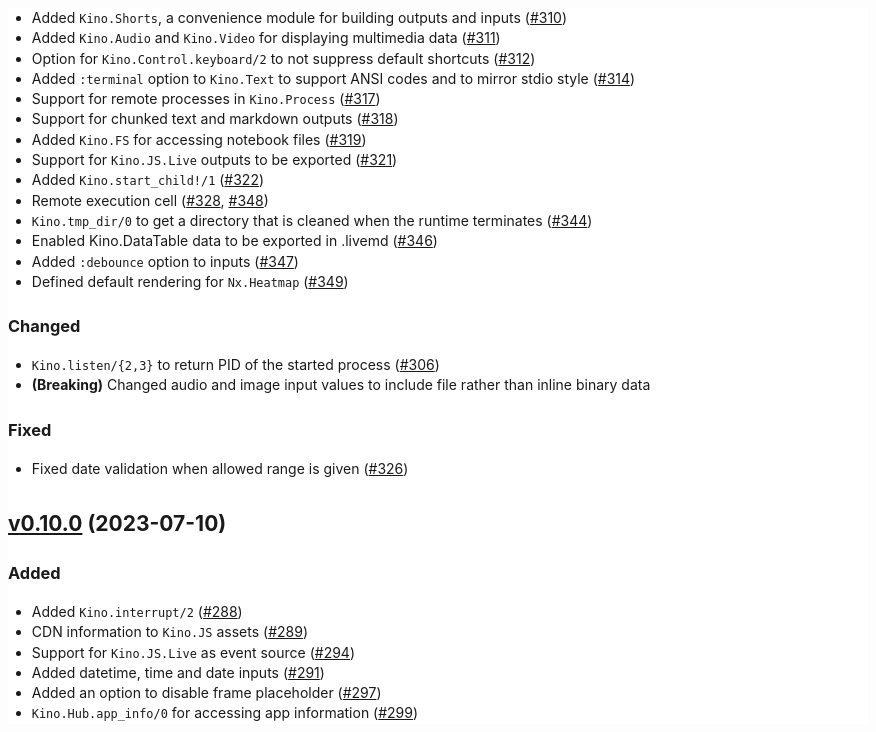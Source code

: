 * Added `Kino.Shorts`, a convenience module for building outputs and inputs ([#310](https://github.com/livebook-dev/kino/pull/310))
* Added `Kino.Audio` and `Kino.Video` for displaying multimedia data ([#311](https://github.com/livebook-dev/kino/pull/311))
* Option for `Kino.Control.keyboard/2` to not suppress default shortcuts ([#312](https://github.com/livebook-dev/kino/pull/312))
* Added `:terminal` option to `Kino.Text` to support ANSI codes and to mirror stdio style ([#314](https://github.com/livebook-dev/kino/pull/314))
* Support for remote processes in `Kino.Process` ([#317](https://github.com/livebook-dev/kino/pull/317))
* Support for chunked text and markdown outputs ([#318](https://github.com/livebook-dev/kino/pull/318))
* Added `Kino.FS` for accessing notebook files ([#319](https://github.com/livebook-dev/kino/pull/319))
* Support for `Kino.JS.Live` outputs to be exported ([#321](https://github.com/livebook-dev/kino/pull/321))
* Added `Kino.start_child!/1` ([#322](https://github.com/livebook-dev/kino/pull/322))
* Remote execution cell ([#328](https://github.com/livebook-dev/kino/pull/328), [#348](https://github.com/livebook-dev/kino/pull/348))
* `Kino.tmp_dir/0` to get a directory that is cleaned when the runtime terminates ([#344](https://github.com/livebook-dev/kino/pull/344))
* Enabled Kino.DataTable data to be exported in .livemd ([#346](https://github.com/livebook-dev/kino/pull/346))
* Added `:debounce` option to inputs ([#347](https://github.com/livebook-dev/kino/pull/347))
* Defined default rendering for `Nx.Heatmap` ([#349](https://github.com/livebook-dev/kino/pull/349))

### Changed

* `Kino.listen/{2,3}` to return PID of the started process ([#306](https://github.com/livebook-dev/kino/pull/306))
* **(Breaking)** Changed audio and image input values to include file rather than inline binary data

### Fixed

* Fixed date validation when allowed range is given ([#326](https://github.com/livebook-dev/kino/pull/326))

## [v0.10.0](https://github.com/livebook-dev/kino/tree/v0.10.0) (2023-07-10)

### Added

* Added `Kino.interrupt/2` ([#288](https://github.com/livebook-dev/kino/pull/288))
* CDN information to `Kino.JS` assets ([#289](https://github.com/livebook-dev/kino/pull/289))
* Support for `Kino.JS.Live` as event source ([#294](https://github.com/livebook-dev/kino/pull/294))
* Added datetime, time and date inputs ([#291](https://github.com/livebook-dev/kino/pull/291))
* Added an option to disable frame placeholder ([#297](https://github.com/livebook-dev/kino/pull/297))
* `Kino.Hub.app_info/0` for accessing app information ([#299](https://github.com/livebook-dev/kino/pull/299))
